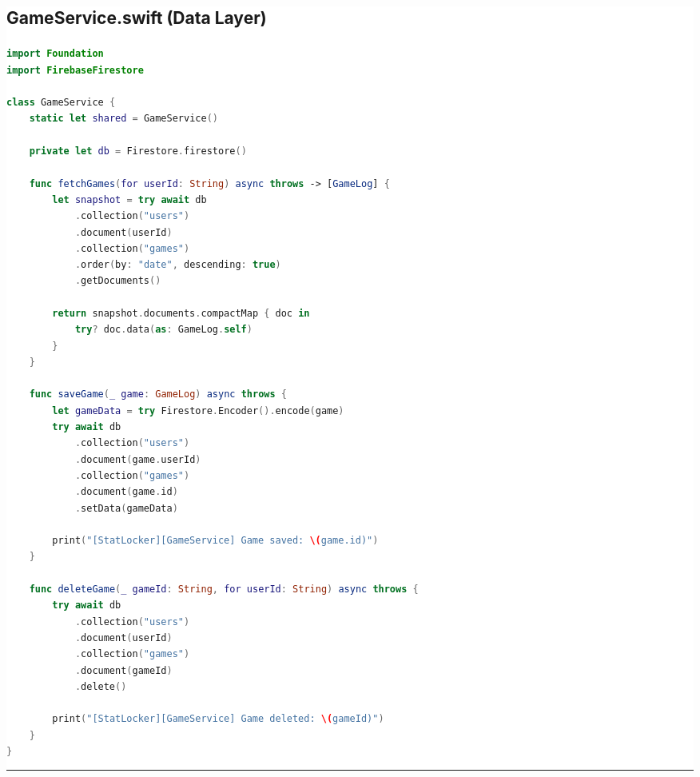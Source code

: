 
## GameService.swift (Data Layer)

```swift
import Foundation
import FirebaseFirestore

class GameService {
    static let shared = GameService()
    
    private let db = Firestore.firestore()
    
    func fetchGames(for userId: String) async throws -> [GameLog] {
        let snapshot = try await db
            .collection("users")
            .document(userId)
            .collection("games")
            .order(by: "date", descending: true)
            .getDocuments()
        
        return snapshot.documents.compactMap { doc in
            try? doc.data(as: GameLog.self)
        }
    }
    
    func saveGame(_ game: GameLog) async throws {
        let gameData = try Firestore.Encoder().encode(game)
        try await db
            .collection("users")
            .document(game.userId)
            .collection("games")
            .document(game.id)
            .setData(gameData)
        
        print("[StatLocker][GameService] Game saved: \(game.id)")
    }
    
    func deleteGame(_ gameId: String, for userId: String) async throws {
        try await db
            .collection("users")
            .document(userId)
            .collection("games")
            .document(gameId)
            .delete()
        
        print("[StatLocker][GameService] Game deleted: \(gameId)")
    }
}
```

---
